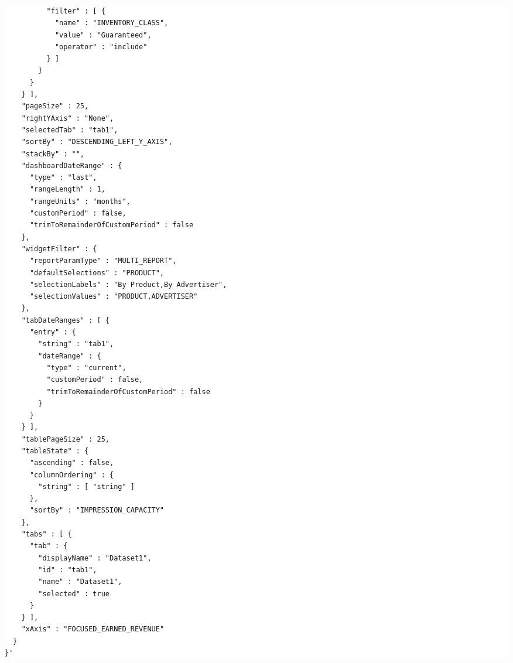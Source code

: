   ```
            "filter" : [ {
              "name" : "INVENTORY_CLASS",
              "value" : "Guaranteed",
              "operator" : "include"
            } ]
          }
        }
      } ],
      "pageSize" : 25,
      "rightYAxis" : "None",
      "selectedTab" : "tab1",
      "sortBy" : "DESCENDING_LEFT_Y_AXIS",
      "stackBy" : "",
      "dashboardDateRange" : {
        "type" : "last",
        "rangeLength" : 1,
        "rangeUnits" : "months",
        "customPeriod" : false,
        "trimToRemainderOfCustomPeriod" : false
      },
      "widgetFilter" : {
        "reportParamType" : "MULTI_REPORT",
        "defaultSelections" : "PRODUCT",
        "selectionLabels" : "By Product,By Advertiser",
        "selectionValues" : "PRODUCT,ADVERTISER"
      },
      "tabDateRanges" : [ {
        "entry" : {
          "string" : "tab1",
          "dateRange" : {
            "type" : "current",
            "customPeriod" : false,
            "trimToRemainderOfCustomPeriod" : false
          }
        }
      } ],
      "tablePageSize" : 25,
      "tableState" : {
        "ascending" : false,
        "columnOrdering" : {
          "string" : [ "string" ]
        },
        "sortBy" : "IMPRESSION_CAPACITY"
      },
      "tabs" : [ {
        "tab" : {
          "displayName" : "Dataset1",
          "id" : "tab1",
          "name" : "Dataset1",
          "selected" : true
        }
      } ],
      "xAxis" : "FOCUSED_EARNED_REVENUE"
    }
  }'
  ```
